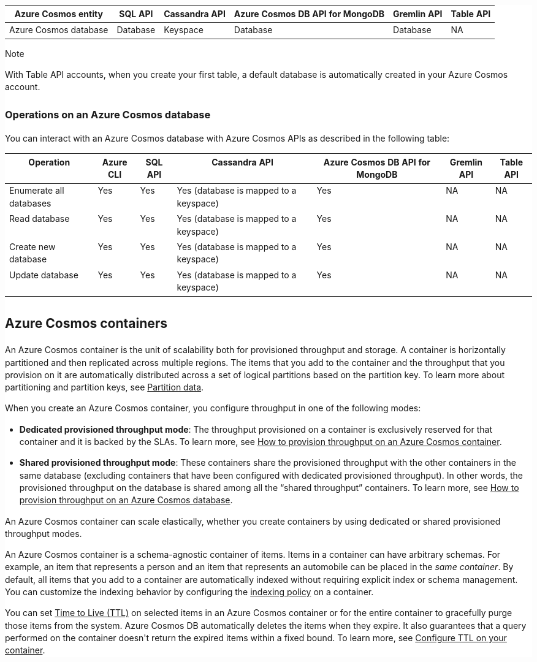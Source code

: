 | Azure Cosmos entity | SQL API | Cassandra API | Azure Cosmos DB API for MongoDB | Gremlin API | Table API |
| --- | --- | --- | --- | --- | --- |
|Azure Cosmos database | Database | Keyspace | Database | Database | NA |

> [!NOTE]
> With Table API accounts, when you create your first table, a default database is automatically created in your Azure Cosmos account.

### Operations on an Azure Cosmos database

You can interact with an Azure Cosmos database with Azure Cosmos APIs as described in the following table:

| Operation | Azure CLI | SQL API | Cassandra API | Azure Cosmos DB API for MongoDB | Gremlin API | Table API |
| --- | --- | --- | --- | --- | --- | --- |
|Enumerate all databases| Yes | Yes | Yes (database is mapped to a keyspace) | Yes | NA | NA |
|Read database| Yes | Yes | Yes (database is mapped to a keyspace) | Yes | NA | NA |
|Create new database| Yes | Yes | Yes (database is mapped to a keyspace) | Yes | NA | NA |
|Update database| Yes | Yes | Yes (database is mapped to a keyspace) | Yes | NA | NA |


## Azure Cosmos containers

An Azure Cosmos container is the unit of scalability both for provisioned throughput and storage. A container is horizontally partitioned and then replicated across multiple regions. The items that you add to the container and the throughput that you provision on it are automatically distributed across a set of logical partitions based on the partition key. To learn more about partitioning and partition keys, see [Partition data](partition-data.md). 

When you create an Azure Cosmos container, you configure throughput in one of the following modes:

* **Dedicated provisioned throughput mode**: The throughput provisioned on a container is exclusively reserved for that container and it is backed by the SLAs. To learn more, see [How to provision throughput on an Azure Cosmos container](how-to-provision-container-throughput.md).

* **Shared provisioned throughput mode**: These containers share the provisioned throughput with the other containers in the same database (excluding containers that have been configured with dedicated provisioned throughput). In other words, the provisioned throughput on the database is shared among all the “shared throughput” containers. To learn more, see [How to provision throughput on an Azure Cosmos database](how-to-provision-database-throughput.md).

An Azure Cosmos container can scale elastically, whether you create containers by using dedicated or shared provisioned throughput modes.

An Azure Cosmos container is a schema-agnostic container of items. Items in a container can have arbitrary schemas. For example, an item that represents a person and an item that represents an automobile can be placed in the *same container*. By default, all items that you add to a container are automatically indexed without requiring explicit index or schema management. You can customize the indexing behavior by configuring the [indexing policy](index-overview.md) on a container. 

You can set [Time to Live (TTL)](time-to-live.md) on selected items in an Azure Cosmos container or for the entire container to gracefully purge those items from the system. Azure Cosmos DB automatically deletes the items when they expire. It also guarantees that a query performed on the container doesn't return the expired items within a fixed bound. To learn more, see [Configure TTL on your container](how-to-time-to-live.md).
